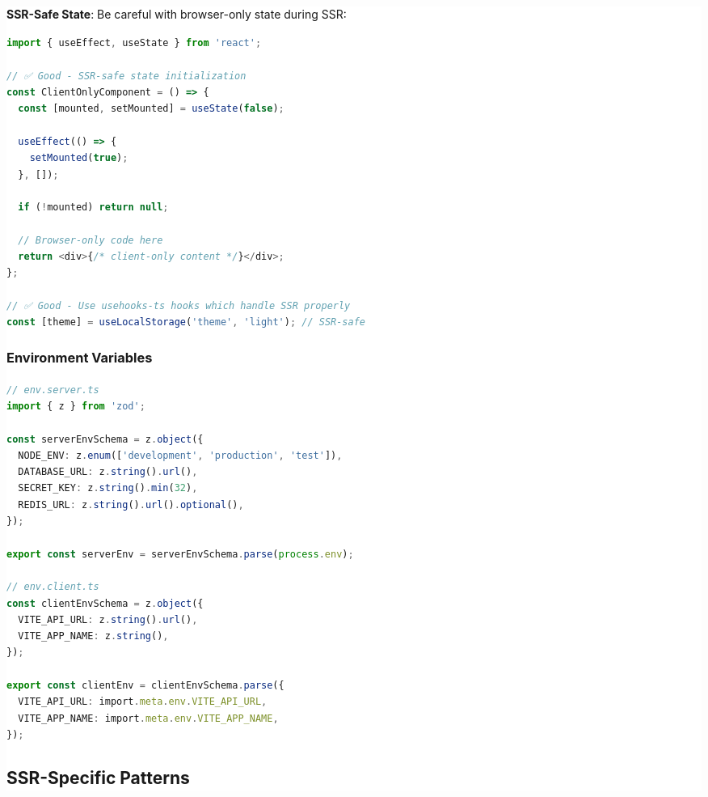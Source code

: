 **SSR-Safe State**: Be careful with browser-only state during SSR:

```typescript
import { useEffect, useState } from 'react';

// ✅ Good - SSR-safe state initialization
const ClientOnlyComponent = () => {
  const [mounted, setMounted] = useState(false);

  useEffect(() => {
    setMounted(true);
  }, []);

  if (!mounted) return null;

  // Browser-only code here
  return <div>{/* client-only content */}</div>;
};

// ✅ Good - Use usehooks-ts hooks which handle SSR properly
const [theme] = useLocalStorage('theme', 'light'); // SSR-safe
```

### Environment Variables

```typescript
// env.server.ts
import { z } from 'zod';

const serverEnvSchema = z.object({
  NODE_ENV: z.enum(['development', 'production', 'test']),
  DATABASE_URL: z.string().url(),
  SECRET_KEY: z.string().min(32),
  REDIS_URL: z.string().url().optional(),
});

export const serverEnv = serverEnvSchema.parse(process.env);

// env.client.ts
const clientEnvSchema = z.object({
  VITE_API_URL: z.string().url(),
  VITE_APP_NAME: z.string(),
});

export const clientEnv = clientEnvSchema.parse({
  VITE_API_URL: import.meta.env.VITE_API_URL,
  VITE_APP_NAME: import.meta.env.VITE_APP_NAME,
});
```

## SSR-Specific Patterns

